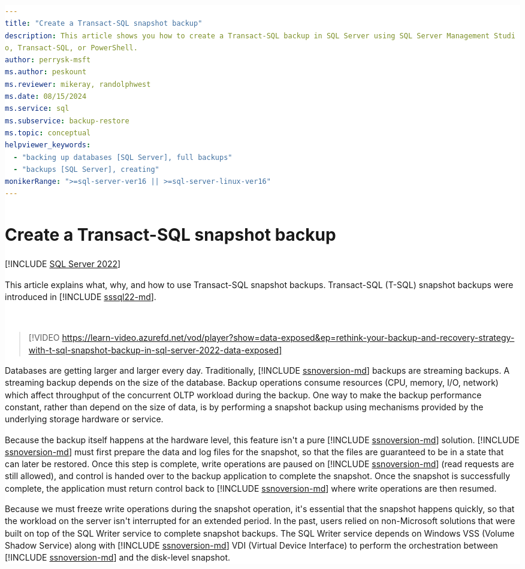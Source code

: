 ```yaml
---
title: "Create a Transact-SQL snapshot backup"
description: This article shows you how to create a Transact-SQL backup in SQL Server using SQL Server Management Studio, Transact-SQL, or PowerShell.
author: perrysk-msft
ms.author: peskount
ms.reviewer: mikeray, randolphwest
ms.date: 08/15/2024
ms.service: sql
ms.subservice: backup-restore
ms.topic: conceptual
helpviewer_keywords:
  - "backing up databases [SQL Server], full backups"
  - "backups [SQL Server], creating"
monikerRange: ">=sql-server-ver16 || >=sql-server-linux-ver16"
---
```

# Create a Transact-SQL snapshot backup

[!INCLUDE [SQL Server 2022](../../includes/applies-to-version/sqlserver2022.md)]

This article explains what, why, and how to use Transact-SQL snapshot backups. Transact-SQL (T-SQL) snapshot backups were introduced in [!INCLUDE [sssql22-md](../../includes/sssql22-md.md)].

<br />

> [!VIDEO https://learn-video.azurefd.net/vod/player?show=data-exposed&ep=rethink-your-backup-and-recovery-strategy-with-t-sql-snapshot-backup-in-sql-server-2022-data-exposed]

Databases are getting larger and larger every day. Traditionally, [!INCLUDE [ssnoversion-md](../../includes/ssnoversion-md.md)] backups are streaming backups. A streaming backup depends on the size of the database. Backup operations consume resources (CPU, memory, I/O, network) which affect throughput of the concurrent OLTP workload during the backup. One way to make the backup performance constant, rather than depend on the size of data, is by performing a snapshot backup using mechanisms provided by the underlying storage hardware or service.

Because the backup itself happens at the hardware level, this feature isn't a pure [!INCLUDE [ssnoversion-md](../../includes/ssnoversion-md.md)] solution. [!INCLUDE [ssnoversion-md](../../includes/ssnoversion-md.md)] must first prepare the data and log files for the snapshot, so that the files are guaranteed to be in a state that can later be restored. Once this step is complete, write operations are paused on [!INCLUDE [ssnoversion-md](../../includes/ssnoversion-md.md)] (read requests are still allowed), and control is handed over to the backup application to complete the snapshot. Once the snapshot is successfully complete, the application must return control back to [!INCLUDE [ssnoversion-md](../../includes/ssnoversion-md.md)] where write operations are then resumed.

Because we must freeze write operations during the snapshot operation, it's essential that the snapshot happens quickly, so that the workload on the server isn't interrupted for an extended period. In the past, users relied on non-Microsoft solutions that were built on top of the SQL Writer service to complete snapshot backups. The SQL Writer service depends on Windows VSS (Volume Shadow Service) along with [!INCLUDE [ssnoversion-md](../../includes/ssnoversion-md.md)] VDI (Virtual Device Interface) to perform the orchestration between [!INCLUDE [ssnoversion-md](../../includes/ssnoversion-md.md)] and the disk-level snapshot.
